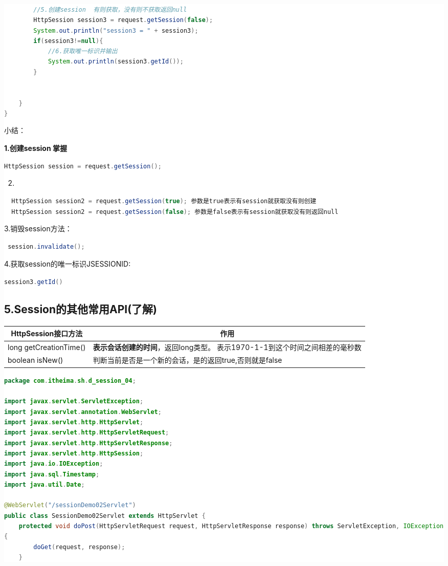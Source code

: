 ~~~java
        //5.创建session  有则获取，没有则不获取返回null
        HttpSession session3 = request.getSession(false);
        System.out.println("session3 = " + session3);
        if(session3!=null){
            //6.获取唯一标识并输出
            System.out.println(session3.getId());
        }


    }
}

~~~

小结：

**1.创建session 掌握**

~~~java
HttpSession session = request.getSession();
~~~

2.

~~~java
  HttpSession session2 = request.getSession(true); 参数是true表示有session就获取没有则创建
  HttpSession session2 = request.getSession(false); 参数是false表示有session就获取没有则返回null
~~~

3.销毁session方法：

~~~java
 session.invalidate();
~~~

4.获取session的唯一标识JSESSIONID:

~~~java
session3.getId()
~~~



## 5.Session的其他常用API(了解)

| HttpSession接口方法    | **作用**                                                     |
| ---------------------- | ------------------------------------------------------------ |
| long getCreationTime() | **表示会话创建的时间**，返回long类型。  表示1970-1-1到这个时间之间相差的毫秒数 |
| boolean isNew()        | 判断当前是否是一个新的会话，是的返回true,否则就是false       |

~~~java
package com.itheima.sh.d_session_04;

import javax.servlet.ServletException;
import javax.servlet.annotation.WebServlet;
import javax.servlet.http.HttpServlet;
import javax.servlet.http.HttpServletRequest;
import javax.servlet.http.HttpServletResponse;
import javax.servlet.http.HttpSession;
import java.io.IOException;
import java.sql.Timestamp;
import java.util.Date;

@WebServlet("/sessionDemo02Servlet")
public class SessionDemo02Servlet extends HttpServlet {
    protected void doPost(HttpServletRequest request, HttpServletResponse response) throws ServletException, IOException {
        doGet(request, response);
    }
~~~